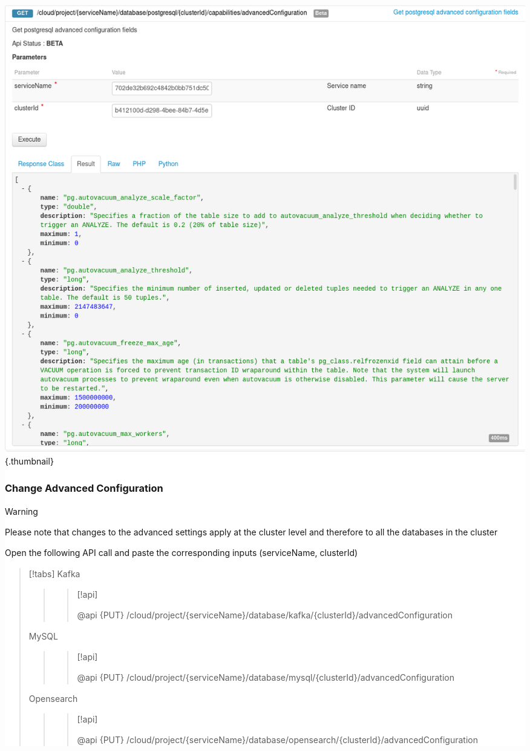 ![Get PostgreSQL Advanced Parameters](images/04_advanced_configuration-20220405144738738.png){.thumbnail}

### Change Advanced Configuration

> [!warning]
>
> Please note that changes to the advanced settings apply at the cluster level and therefore to all the databases in the cluster
>

Open the following API call and paste the corresponding inputs (serviceName, clusterId)

> [!tabs]
> Kafka
>> > [!api]
>> >
>> > @api {PUT} /cloud/project/{serviceName}/database/kafka/{clusterId}/advancedConfiguration
>> >
> MySQL
>> > [!api]
>> >
>> > @api {PUT} /cloud/project/{serviceName}/database/mysql/{clusterId}/advancedConfiguration
>> >
> Opensearch
>> > [!api]
>> >
>> > @api {PUT} /cloud/project/{serviceName}/database/opensearch/{clusterId}/advancedConfiguration